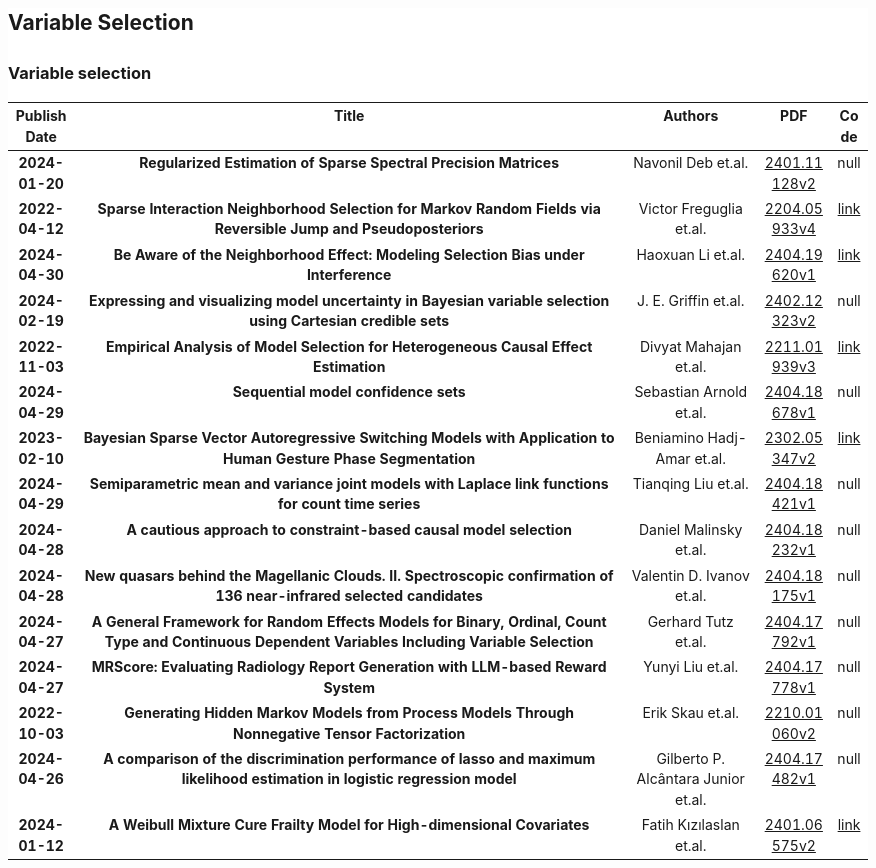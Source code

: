 ## Variable Selection

### Variable selection
|Publish Date|Title|Authors|PDF|Code|
| :---: | :---: | :---: | :---: | :---: |
|**2024-01-20**|**Regularized Estimation of Sparse Spectral Precision Matrices**|Navonil Deb et.al.|[2401.11128v2](http://arxiv.org/abs/2401.11128v2)|null|
|**2022-04-12**|**Sparse Interaction Neighborhood Selection for Markov Random Fields via Reversible Jump and Pseudoposteriors**|Victor Freguglia et.al.|[2204.05933v4](http://arxiv.org/abs/2204.05933v4)|[link](https://github.com/freguglia/mrf2dbayes)|
|**2024-04-30**|**Be Aware of the Neighborhood Effect: Modeling Selection Bias under Interference**|Haoxuan Li et.al.|[2404.19620v1](http://arxiv.org/abs/2404.19620v1)|[link](https://github.com/haoxuanli-pku/iclr24-interference)|
|**2024-02-19**|**Expressing and visualizing model uncertainty in Bayesian variable selection using Cartesian credible sets**|J. E. Griffin et.al.|[2402.12323v2](http://arxiv.org/abs/2402.12323v2)|null|
|**2022-11-03**|**Empirical Analysis of Model Selection for Heterogeneous Causal Effect Estimation**|Divyat Mahajan et.al.|[2211.01939v3](http://arxiv.org/abs/2211.01939v3)|[link](https://github.com/divyat09/cate-estimator-selection)|
|**2024-04-29**|**Sequential model confidence sets**|Sebastian Arnold et.al.|[2404.18678v1](http://arxiv.org/abs/2404.18678v1)|null|
|**2023-02-10**|**Bayesian Sparse Vector Autoregressive Switching Models with Application to Human Gesture Phase Segmentation**|Beniamino Hadj-Amar et.al.|[2302.05347v2](http://arxiv.org/abs/2302.05347v2)|[link](https://github.com/beniamino92/sparsevarhsmm)|
|**2024-04-29**|**Semiparametric mean and variance joint models with Laplace link functions for count time series**|Tianqing Liu et.al.|[2404.18421v1](http://arxiv.org/abs/2404.18421v1)|null|
|**2024-04-28**|**A cautious approach to constraint-based causal model selection**|Daniel Malinsky et.al.|[2404.18232v1](http://arxiv.org/abs/2404.18232v1)|null|
|**2024-04-28**|**New quasars behind the Magellanic Clouds. II. Spectroscopic confirmation of 136 near-infrared selected candidates**|Valentin D. Ivanov et.al.|[2404.18175v1](http://arxiv.org/abs/2404.18175v1)|null|
|**2024-04-27**|**A General Framework for Random Effects Models for Binary, Ordinal, Count Type and Continuous Dependent Variables Including Variable Selection**|Gerhard Tutz et.al.|[2404.17792v1](http://arxiv.org/abs/2404.17792v1)|null|
|**2024-04-27**|**MRScore: Evaluating Radiology Report Generation with LLM-based Reward System**|Yunyi Liu et.al.|[2404.17778v1](http://arxiv.org/abs/2404.17778v1)|null|
|**2022-10-03**|**Generating Hidden Markov Models from Process Models Through Nonnegative Tensor Factorization**|Erik Skau et.al.|[2210.01060v2](http://arxiv.org/abs/2210.01060v2)|null|
|**2024-04-26**|**A comparison of the discrimination performance of lasso and maximum likelihood estimation in logistic regression model**|Gilberto P. Alcântara Junior et.al.|[2404.17482v1](http://arxiv.org/abs/2404.17482v1)|null|
|**2024-01-12**|**A Weibull Mixture Cure Frailty Model for High-dimensional Covariates**|Fatih Kızılaslan et.al.|[2401.06575v2](http://arxiv.org/abs/2401.06575v2)|[link](https://github.com/fatihki/penmcfm)|
